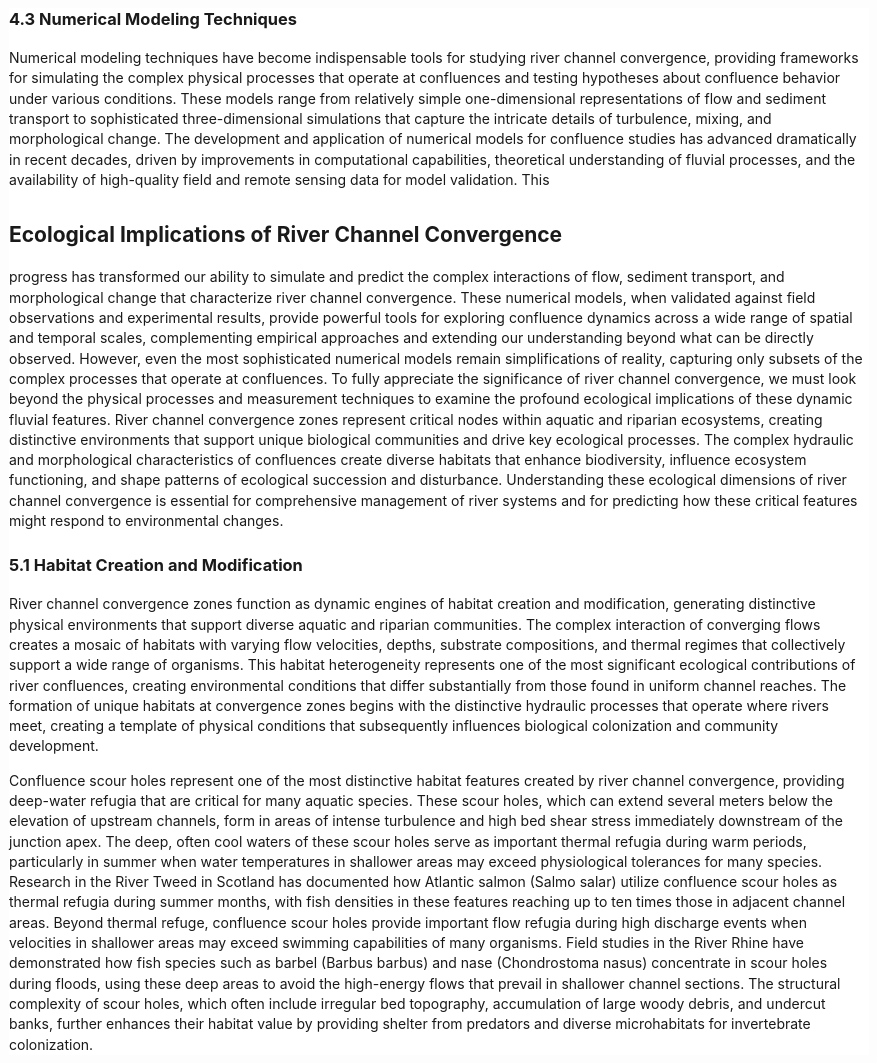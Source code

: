 ### 4.3 Numerical Modeling Techniques

Numerical modeling techniques have become indispensable tools for studying river channel convergence, providing frameworks for simulating the complex physical processes that operate at confluences and testing hypotheses about confluence behavior under various conditions. These models range from relatively simple one-dimensional representations of flow and sediment transport to sophisticated three-dimensional simulations that capture the intricate details of turbulence, mixing, and morphological change. The development and application of numerical models for confluence studies has advanced dramatically in recent decades, driven by improvements in computational capabilities, theoretical understanding of fluvial processes, and the availability of high-quality field and remote sensing data for model validation. This

## Ecological Implications of River Channel Convergence

progress has transformed our ability to simulate and predict the complex interactions of flow, sediment transport, and morphological change that characterize river channel convergence. These numerical models, when validated against field observations and experimental results, provide powerful tools for exploring confluence dynamics across a wide range of spatial and temporal scales, complementing empirical approaches and extending our understanding beyond what can be directly observed. However, even the most sophisticated numerical models remain simplifications of reality, capturing only subsets of the complex processes that operate at confluences. To fully appreciate the significance of river channel convergence, we must look beyond the physical processes and measurement techniques to examine the profound ecological implications of these dynamic fluvial features. River channel convergence zones represent critical nodes within aquatic and riparian ecosystems, creating distinctive environments that support unique biological communities and drive key ecological processes. The complex hydraulic and morphological characteristics of confluences create diverse habitats that enhance biodiversity, influence ecosystem functioning, and shape patterns of ecological succession and disturbance. Understanding these ecological dimensions of river channel convergence is essential for comprehensive management of river systems and for predicting how these critical features might respond to environmental changes.

### 5.1 Habitat Creation and Modification

River channel convergence zones function as dynamic engines of habitat creation and modification, generating distinctive physical environments that support diverse aquatic and riparian communities. The complex interaction of converging flows creates a mosaic of habitats with varying flow velocities, depths, substrate compositions, and thermal regimes that collectively support a wide range of organisms. This habitat heterogeneity represents one of the most significant ecological contributions of river confluences, creating environmental conditions that differ substantially from those found in uniform channel reaches. The formation of unique habitats at convergence zones begins with the distinctive hydraulic processes that operate where rivers meet, creating a template of physical conditions that subsequently influences biological colonization and community development.

Confluence scour holes represent one of the most distinctive habitat features created by river channel convergence, providing deep-water refugia that are critical for many aquatic species. These scour holes, which can extend several meters below the elevation of upstream channels, form in areas of intense turbulence and high bed shear stress immediately downstream of the junction apex. The deep, often cool waters of these scour holes serve as important thermal refugia during warm periods, particularly in summer when water temperatures in shallower areas may exceed physiological tolerances for many species. Research in the River Tweed in Scotland has documented how Atlantic salmon (Salmo salar) utilize confluence scour holes as thermal refugia during summer months, with fish densities in these features reaching up to ten times those in adjacent channel areas. Beyond thermal refuge, confluence scour holes provide important flow refugia during high discharge events when velocities in shallower areas may exceed swimming capabilities of many organisms. Field studies in the River Rhine have demonstrated how fish species such as barbel (Barbus barbus) and nase (Chondrostoma nasus) concentrate in scour holes during floods, using these deep areas to avoid the high-energy flows that prevail in shallower channel sections. The structural complexity of scour holes, which often include irregular bed topography, accumulation of large woody debris, and undercut banks, further enhances their habitat value by providing shelter from predators and diverse microhabitats for invertebrate colonization.
